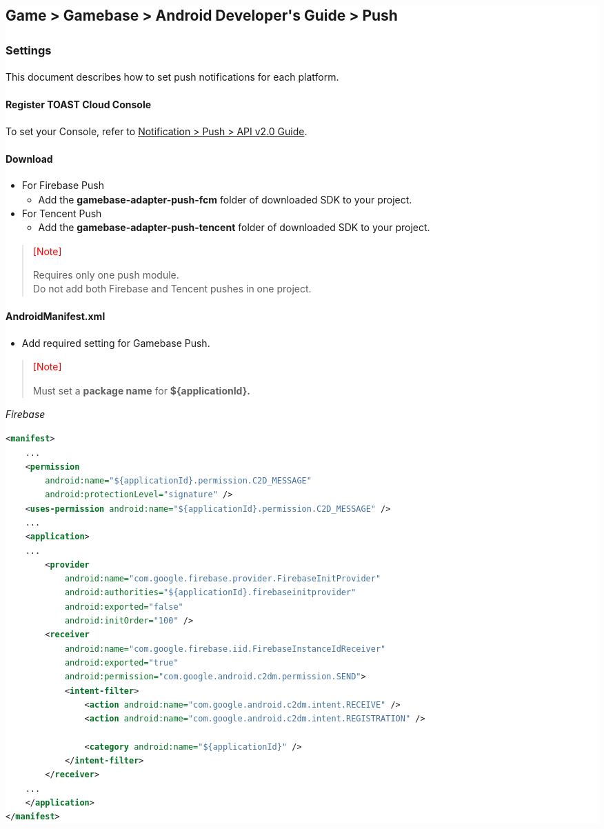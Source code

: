 ## Game > Gamebase > Android Developer's Guide > Push

### Settings

This document describes how to set push notifications for each platform.

#### Register TOAST Cloud Console

To set your Console, refer to [Notification > Push > API v2.0 Guide](/Notification/Push/en/api-guide/).

#### Download

* For Firebase Push
    * Add the **gamebase-adapter-push-fcm** folder of downloaded SDK to your project.
* For Tencent Push
    * Add the **gamebase-adapter-push-tencent** folder of downloaded SDK to your project.

> <font color="red">[Note]</font><br/>
>
> Requires only one push module. <br/>
> Do not add both Firebase and Tencent pushes in one project.


#### AndroidManifest.xml

* Add required setting for Gamebase Push.

> <font color="red">[Note]</font><br/>
>
> Must set a **package name** for **${applicationId}.**
>

*Firebase*

```xml
<manifest>
    ...
    <permission
        android:name="${applicationId}.permission.C2D_MESSAGE"
        android:protectionLevel="signature" />
    <uses-permission android:name="${applicationId}.permission.C2D_MESSAGE" />
    ...
    <application>
    ...
        <provider
            android:name="com.google.firebase.provider.FirebaseInitProvider"
            android:authorities="${applicationId}.firebaseinitprovider"
            android:exported="false"
            android:initOrder="100" />
        <receiver
            android:name="com.google.firebase.iid.FirebaseInstanceIdReceiver"
            android:exported="true"
            android:permission="com.google.android.c2dm.permission.SEND">
            <intent-filter>
                <action android:name="com.google.android.c2dm.intent.RECEIVE" />
                <action android:name="com.google.android.c2dm.intent.REGISTRATION" />

                <category android:name="${applicationId}" />
            </intent-filter>
        </receiver>
    ...
    </application>
</manifest>
```
